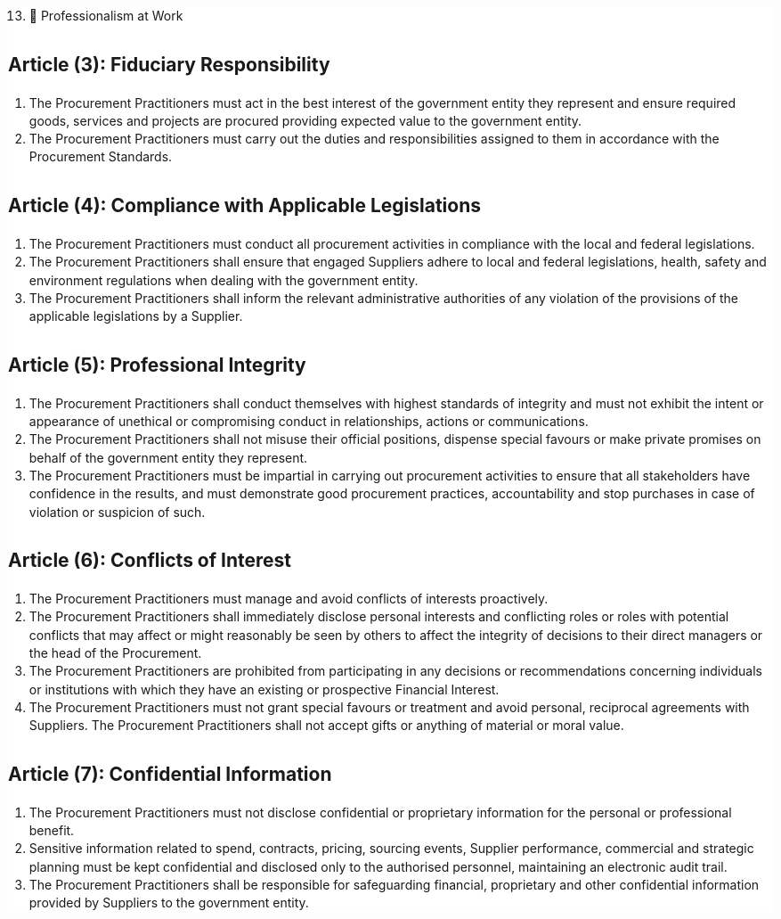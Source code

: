 13.  Professionalism at Work



## Article (3): Fiduciary Responsibility

1. The Procurement Practitioners must act in the best interest of the government entity they represent and ensure required goods, services and projects are procured providing expected value to the government entity.
2. The Procurement Practitioners must carry out the duties and responsibilities assigned to them in accordance with the Procurement Standards.

## Article (4): Compliance with Applicable Legislations

1. The Procurement Practitioners must conduct all procurement activities in compliance with the local and federal legislations.
2. The  Procurement  Practitioners  shall  ensure  that  engaged  Suppliers  adhere  to  local  and federal  legislations,  health,  safety  and  environment  regulations  when  dealing  with  the government entity.
3. The  Procurement  Practitioners  shall  inform  the  relevant  administrative  authorities  of  any violation of the provisions of the applicable legislations by a Supplier.

## Article (5): Professional Integrity

1. The Procurement Practitioners shall conduct themselves with highest standards of integrity and  must  not  exhibit  the  intent  or  appearance  of  unethical  or  compromising  conduct  in relationships, actions or communications.
2. The  Procurement  Practitioners  shall  not  misuse  their  official  positions,  dispense  special favours or make private promises on behalf of the government entity they represent.
3. The Procurement Practitioners must be impartial in carrying out procurement activities to ensure  that  all  stakeholders  have  confidence  in  the  results,  and  must  demonstrate  good procurement practices, accountability and stop purchases in case  of violation or suspicion of such.

## Article (6): Conflicts of Interest

1. The Procurement Practitioners must manage and avoid conflicts of interests proactively.
2. The Procurement Practitioners shall immediately disclose personal interests and conflicting roles or roles with potential conflicts that may affect or might reasonably be seen by others to affect the integrity of decisions to their direct managers or the head of the Procurement.
3. The  Procurement  Practitioners  are  prohibited  from  participating  in  any  decisions  or recommendations concerning individuals or institutions with which they have an existing or prospective Financial Interest.
4. The  Procurement  Practitioners  must  not  grant  special  favours  or  treatment  and  avoid personal,  reciprocal  agreements  with  Suppliers.  The  Procurement  Practitioners  shall  not accept gifts or anything of material or moral value.



## Article (7): Confidential Information

1. The Procurement Practitioners must not disclose confidential or proprietary information for the personal or professional benefit.
2. Sensitive information related to spend, contracts, pricing, sourcing events, Supplier performance, commercial and strategic planning must be kept confidential and disclosed only to the authorised personnel, maintaining an electronic audit trail.
3. The Procurement Practitioners shall be responsible for safeguarding financial, proprietary and other confidential information provided by Suppliers to the government entity.
